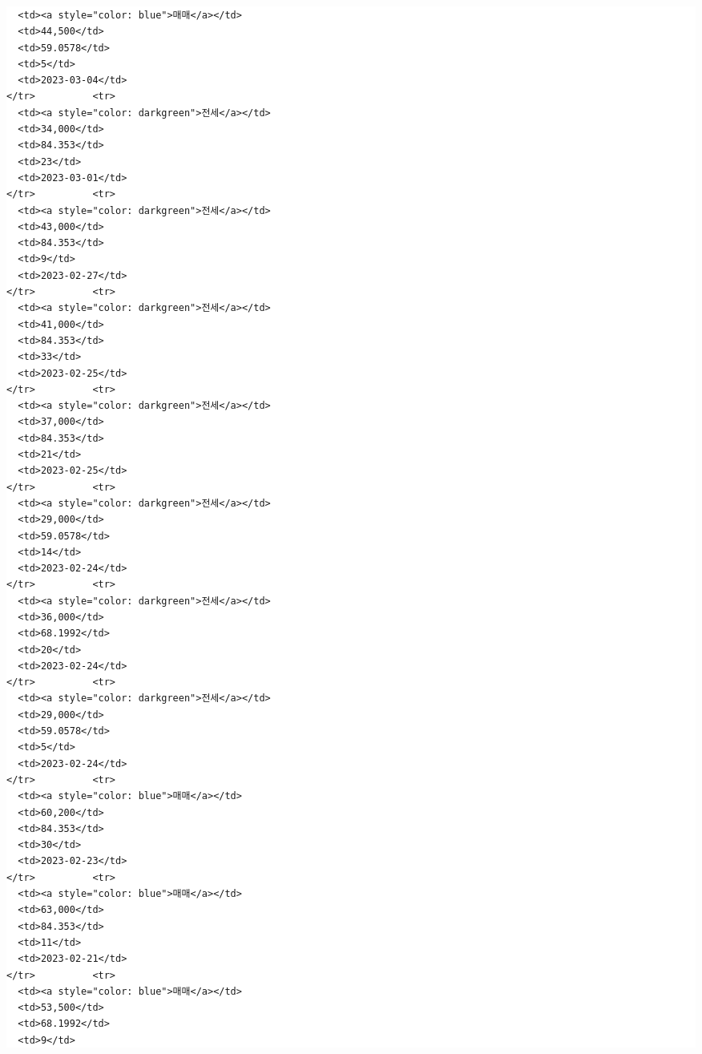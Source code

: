      <td><a style="color: blue">매매</a></td>
      <td>44,500</td>
      <td>59.0578</td>
      <td>5</td>
      <td>2023-03-04</td>
    </tr>          <tr>
      <td><a style="color: darkgreen">전세</a></td>
      <td>34,000</td>
      <td>84.353</td>
      <td>23</td>
      <td>2023-03-01</td>
    </tr>          <tr>
      <td><a style="color: darkgreen">전세</a></td>
      <td>43,000</td>
      <td>84.353</td>
      <td>9</td>
      <td>2023-02-27</td>
    </tr>          <tr>
      <td><a style="color: darkgreen">전세</a></td>
      <td>41,000</td>
      <td>84.353</td>
      <td>33</td>
      <td>2023-02-25</td>
    </tr>          <tr>
      <td><a style="color: darkgreen">전세</a></td>
      <td>37,000</td>
      <td>84.353</td>
      <td>21</td>
      <td>2023-02-25</td>
    </tr>          <tr>
      <td><a style="color: darkgreen">전세</a></td>
      <td>29,000</td>
      <td>59.0578</td>
      <td>14</td>
      <td>2023-02-24</td>
    </tr>          <tr>
      <td><a style="color: darkgreen">전세</a></td>
      <td>36,000</td>
      <td>68.1992</td>
      <td>20</td>
      <td>2023-02-24</td>
    </tr>          <tr>
      <td><a style="color: darkgreen">전세</a></td>
      <td>29,000</td>
      <td>59.0578</td>
      <td>5</td>
      <td>2023-02-24</td>
    </tr>          <tr>
      <td><a style="color: blue">매매</a></td>
      <td>60,200</td>
      <td>84.353</td>
      <td>30</td>
      <td>2023-02-23</td>
    </tr>          <tr>
      <td><a style="color: blue">매매</a></td>
      <td>63,000</td>
      <td>84.353</td>
      <td>11</td>
      <td>2023-02-21</td>
    </tr>          <tr>
      <td><a style="color: blue">매매</a></td>
      <td>53,500</td>
      <td>68.1992</td>
      <td>9</td>